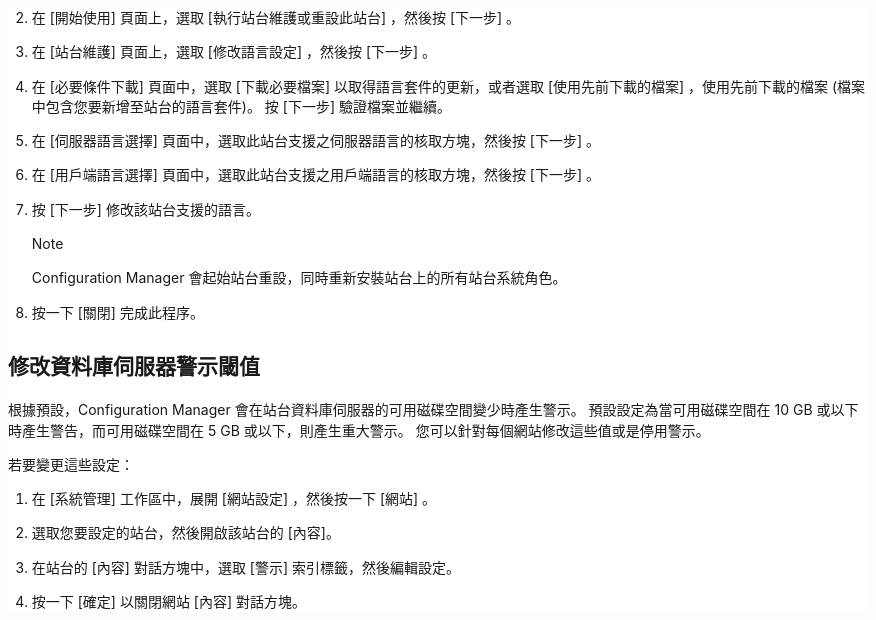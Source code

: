 2.  在 [開始使用]  頁面上，選取 [執行站台維護或重設此站台] ，然後按 [下一步] 。  

3.  在 [站台維護]  頁面上，選取 [修改語言設定] ，然後按 [下一步] 。  

4.  在 [必要條件下載]  頁面中，選取 [下載必要檔案]  以取得語言套件的更新，或者選取 [使用先前下載的檔案]  ，使用先前下載的檔案 (檔案中包含您要新增至站台的語言套件)。 按 [下一步]  驗證檔案並繼續。  

5.  在 [伺服器語言選擇]  頁面中，選取此站台支援之伺服器語言的核取方塊，然後按 [下一步] 。  

6.  在 [用戶端語言選擇]  頁面中，選取此站台支援之用戶端語言的核取方塊，然後按 [下一步] 。  

7.  按 [下一步] 修改該站台支援的語言。  

    > [!NOTE]  
    >  Configuration Manager 會起始站台重設，同時重新安裝站台上的所有站台系統角色。  

8.  按一下 [關閉]  完成此程序。  

##  <a name="a-namebkmkmoddbalerta-modify-the-database-server-alert-threshold"></a><a name="BKMK_ModDBAlert"></a> 修改資料庫伺服器警示閾值  
 根據預設，Configuration Manager 會在站台資料庫伺服器的可用磁碟空間變少時產生警示。 預設設定為當可用磁碟空間在 10 GB 或以下時產生警告，而可用磁碟空間在 5 GB 或以下，則產生重大警示。 您可以針對每個網站修改這些值或是停用警示。  

 若要變更這些設定：  

1.  在 [系統管理]  工作區中，展開 [網站設定] ，然後按一下 [網站] 。  

2.  選取您要設定的站台，然後開啟該站台的 [內容]。  

3.  在站台的 [內容] 對話方塊中，選取 [警示] 索引標籤，然後編輯設定。  

4.  按一下 [確定]  以關閉網站 [內容] 對話方塊。  






